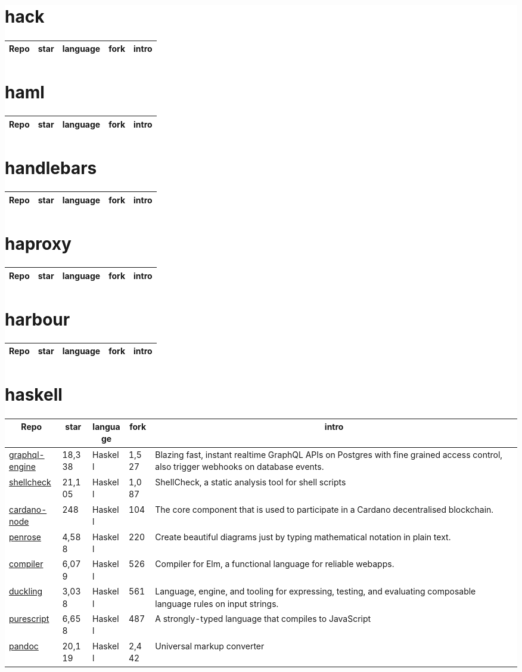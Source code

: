 

# hack

Repo|star|language|fork|intro
-|-|-|-|-



# haml

Repo|star|language|fork|intro
-|-|-|-|-



# handlebars

Repo|star|language|fork|intro
-|-|-|-|-



# haproxy

Repo|star|language|fork|intro
-|-|-|-|-



# harbour

Repo|star|language|fork|intro
-|-|-|-|-



# haskell

Repo|star|language|fork|intro
-|-|-|-|-
[graphql-engine](https://github.com/hasura/graphql-engine)|18,338|Haskell|1,527|Blazing fast, instant realtime GraphQL APIs on Postgres with fine grained access control, also trigger webhooks on database events.
[shellcheck](https://github.com/koalaman/shellcheck)|21,105|Haskell|1,087|ShellCheck, a static analysis tool for shell scripts
[cardano-node](https://github.com/input-output-hk/cardano-node)|248|Haskell|104|The core component that is used to participate in a Cardano decentralised blockchain.
[penrose](https://github.com/penrose/penrose)|4,588|Haskell|220|Create beautiful diagrams just by typing mathematical notation in plain text.
[compiler](https://github.com/elm/compiler)|6,079|Haskell|526|Compiler for Elm, a functional language for reliable webapps.
[duckling](https://github.com/facebook/duckling)|3,038|Haskell|561|Language, engine, and tooling for expressing, testing, and evaluating composable language rules on input strings.
[purescript](https://github.com/purescript/purescript)|6,658|Haskell|487|A strongly-typed language that compiles to JavaScript
[pandoc](https://github.com/jgm/pandoc)|20,119|Haskell|2,442|Universal markup converter
